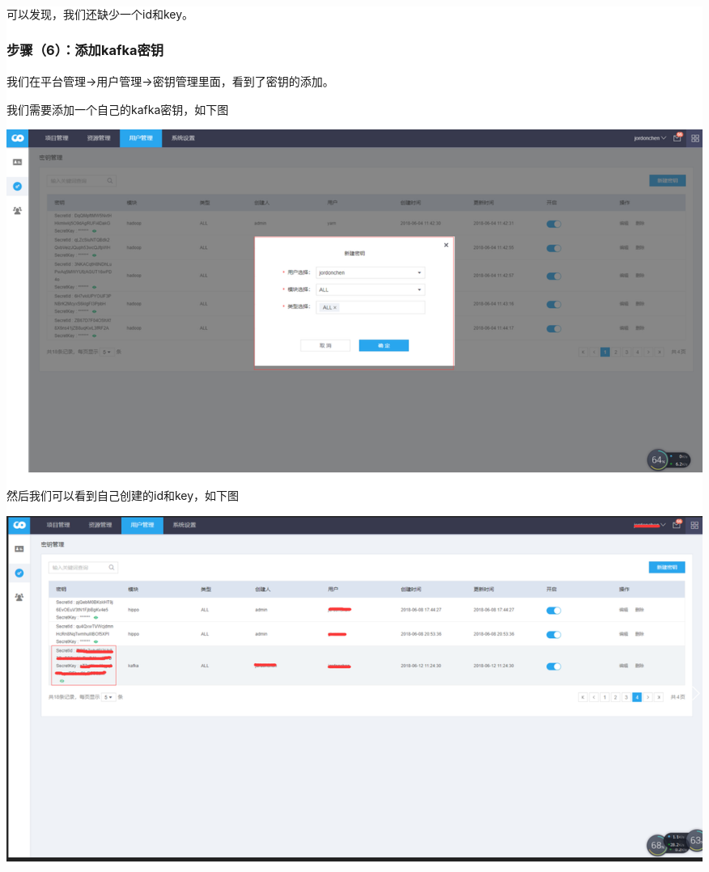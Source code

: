 可以发现，我们还缺少一个id和key。

### 步骤（6）：添加kafka密钥

我们在平台管理-&gt;用户管理-&gt;密钥管理里面，看到了密钥的添加。

我们需要添加一个自己的kafka密钥，如下图

![](../../../.gitbook/assets/3a71476727337c924e786f2ccaa940fb.png)

然后我们可以看到自己创建的id和key，如下图

![](../../../.gitbook/assets/90c65d486c49ee3b3fac1faf86aeb39b.png)
